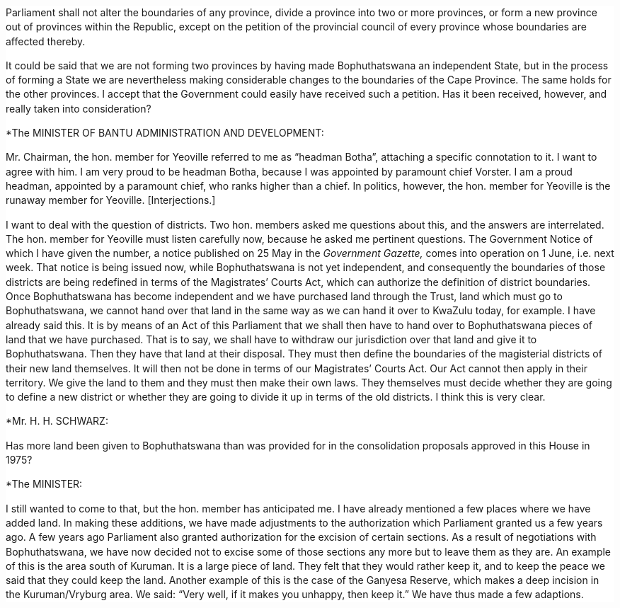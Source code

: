 <block name="quote">Parliament shall not alter the boundaries of any province, divide a province into two or more provinces, or form a new province out of provinces within the Republic, except on the petition of the provincial council of every province whose boundaries are affected thereby.</block>

<p>It could be said that we are not forming two provinces by having made Bophuthatswana an independent State, but in the process of forming a State we are nevertheless making considerable changes to the boundaries of the Cape Province. The same holds for the other provinces. I accept that the Government could easily have received such a petition. Has it been received, however, and really taken into consideration&#x003F;</p>

</speech>

<speech by="#minister_of_bantu_administration_and_development">

<from>*The <person refersTo="hansard_za">MINISTER OF BANTU ADMINISTRATION AND DEVELOPMENT</person>:</from>

<p>Mr. Chairman, the hon. member for Yeoville referred to me as &#x201C;headman Botha&#x201D;, attaching a specific connotation to it. I want to agree with him. I am very proud to be headman Botha, because I was appointed by paramount chief Vorster. I am a proud headman, appointed by a paramount chief, who ranks higher than a chief. In politics, however, the hon. member for Yeoville is the runaway member for Yeoville. [Interjections.]</p>

<p>I want to deal with the question of districts. Two hon. members asked me questions about this, and the answers are interrelated. The hon. member for Yeoville must listen carefully now, because he asked me pertinent questions. The Government Notice of which I have given the number, a notice published on 25 May in the <i>Government Gazette,</i> comes into operation on 1 June, i.e. next week. That notice is being issued now, while Bophuthatswana is not yet independent, and consequently the boundaries of those districts are being redefined in terms of the Magistrates&#x2019; Courts Act, which can authorize the definition of district boundaries. Once Bophuthatswana has become independent and we have purchased land through the Trust, land which must go to Bophuthatswana, we cannot hand over that land in the same way as we can hand it over to KwaZulu today, for example. I have already said this. It is by means of an Act of this Parliament that we shall then have to hand over to Bophuthatswana pieces of land that we have purchased. That is to say, we shall have to withdraw our jurisdiction over that land and give it to Bophuthatswana. Then they have that land at their disposal. They must then define the boundaries of the magisterial districts of their new land themselves. It will then not be done in terms of our Magistrates&#x2019; Courts Act. Our Act cannot then apply in their territory. We give the land to them and they must then make their own laws. They themselves must decide whether they are going to define a new district or whether they are going to divide it up in terms of the old districts. I think this is very clear.</p>

</speech>

<speech by="#schwarz">

<from>*Mr. <person refersTo="hansard_za">H. H. SCHWARZ</person>:</from>

<p>Has more land been given to Bophuthatswana than was provided for in the consolidation proposals approved in this House in 1975&#x003F;</p>

</speech>

<speech by="#minister">

<from>*The <person refersTo="hansard_za">MINISTER</person>:</from>

<p>I still wanted to come to that, but the hon. member has anticipated me. I have already mentioned a few places where we have added land. In making these additions, we have made adjustments to the authorization which Parliament granted us a few years ago. A few years ago Parliament also granted authorization for the excision of certain sections. As a result of negotiations with Bophuthatswana, we have now decided not to excise some of those sections any more but to leave them as they are. An example of this is the area south of Kuruman. It is a large piece of land. They felt that they would rather keep it, and to keep the peace we said that they could keep the land. Another example of this is the case of the Ganyesa Reserve, which makes a deep incision in the Kuruman/Vryburg area. We said: &#x201C;Very well, if it makes <span class="col_8647-8648" refersTo="page_0285"/>you unhappy, then keep it.&#x201D; We have thus made a few adaptions.</p>
